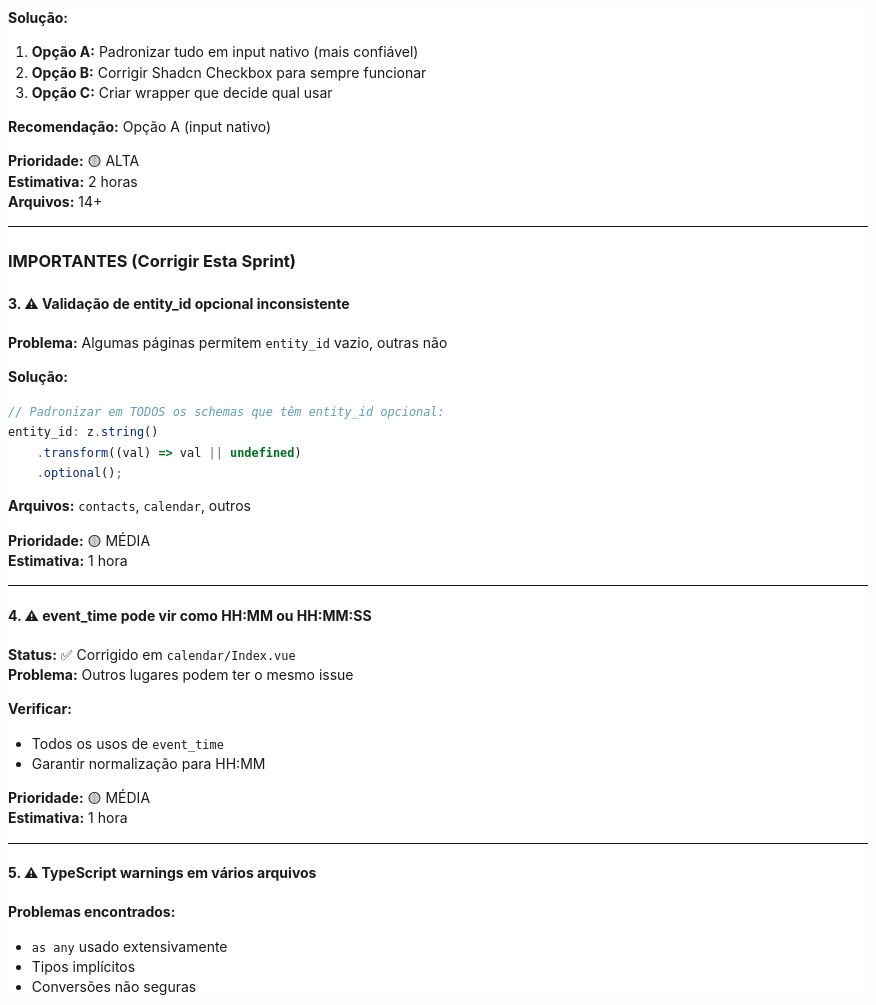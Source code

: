 **Solução:**

1. **Opção A:** Padronizar tudo em input nativo (mais confiável)
2. **Opção B:** Corrigir Shadcn Checkbox para sempre funcionar
3. **Opção C:** Criar wrapper que decide qual usar

**Recomendação:** Opção A (input nativo)

**Prioridade:** 🟡 ALTA  
**Estimativa:** 2 horas  
**Arquivos:** 14+

---

### IMPORTANTES (Corrigir Esta Sprint)

#### 3. ⚠️ Validação de entity_id opcional inconsistente

**Problema:** Algumas páginas permitem `entity_id` vazio, outras não

**Solução:**

```typescript
// Padronizar em TODOS os schemas que têm entity_id opcional:
entity_id: z.string()
    .transform((val) => val || undefined)
    .optional();
```

**Arquivos:** `contacts`, `calendar`, outros

**Prioridade:** 🟡 MÉDIA  
**Estimativa:** 1 hora

---

#### 4. ⚠️ event_time pode vir como HH:MM ou HH:MM:SS

**Status:** ✅ Corrigido em `calendar/Index.vue`  
**Problema:** Outros lugares podem ter o mesmo issue

**Verificar:**

- Todos os usos de `event_time`
- Garantir normalização para HH:MM

**Prioridade:** 🟡 MÉDIA  
**Estimativa:** 1 hora

---

#### 5. ⚠️ TypeScript warnings em vários arquivos

**Problemas encontrados:**

- `as any` usado extensivamente
- Tipos implícitos
- Conversões não seguras
